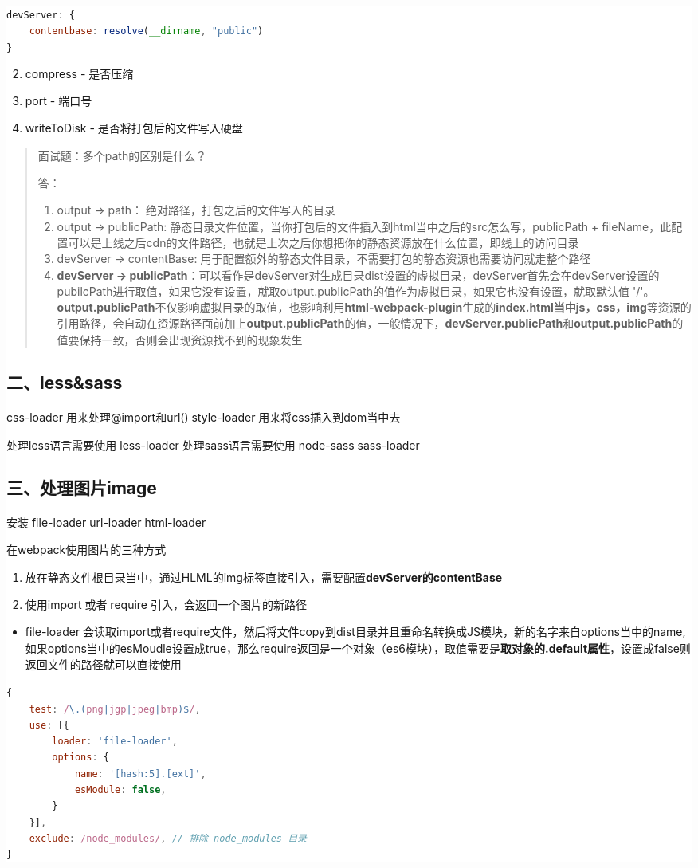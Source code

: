 ```js
devServer: {
    contentbase: resolve(__dirname, "public")
}
```

2. compress - 是否压缩

3. port - 端口号

4. writeToDisk - 是否将打包后的文件写入硬盘

> 面试题：多个path的区别是什么？
> 
> 答： 
> 1. output -> path： 绝对路径，打包之后的文件写入的目录
> 2. output -> publicPath: 静态目录文件位置，当你打包后的文件插入到html当中之后的src怎么写，publicPath + fileName，此配置可以是上线之后cdn的文件路径，也就是上次之后你想把你的静态资源放在什么位置，即线上的访问目录
> 3. devServer -> contentBase: 用于配置额外的静态文件目录，不需要打包的静态资源也需要访问就走整个路径
> 4. **devServer -> publicPath**：可以看作是devServer对生成目录dist设置的虚拟目录，devServer首先会在devServer设置的pubilcPath进行取值，如果它没有设置，就取output.publicPath的值作为虚拟目录，如果它也没有设置，就取默认值 '/'。
> **output.publicPath**不仅影响虚拟目录的取值，也影响利用**html-webpack-plugin**生成的**index.html当中js，css，img**等资源的引用路径，会自动在资源路径面前加上**output.publicPath**的值，一般情况下，**devServer.publicPath**和**output.publicPath**的值要保持一致，否则会出现资源找不到的现象发生



## 二、less&sass

css-loader 用来处理@import和url()
style-loader 用来将css插入到dom当中去

处理less语言需要使用 less-loader
处理sass语言需要使用 node-sass sass-loader

## 三、处理图片image

安装 file-loader url-loader html-loader


在webpack使用图片的三种方式

1. 放在静态文件根目录当中，通过HLML的img标签直接引入，需要配置**devServer的contentBase**

2. 使用import 或者 require 引入，会返回一个图片的新路径

+ file-loader 会读取import或者require文件，然后将文件copy到dist目录并且重命名转换成JS模块，新的名字来自options当中的name, 如果options当中的esMoudle设置成true，那么require返回是一个对象（es6模块），取值需要是**取对象的.default属性**，设置成false则返回文件的路径就可以直接使用

```js
{
    test: /\.(png|jgp|jpeg|bmp)$/,
    use: [{
        loader: 'file-loader',
        options: {
            name: '[hash:5].[ext]',
            esModule: false,
        }
    }],
    exclude: /node_modules/, // 排除 node_modules 目录
}
```
